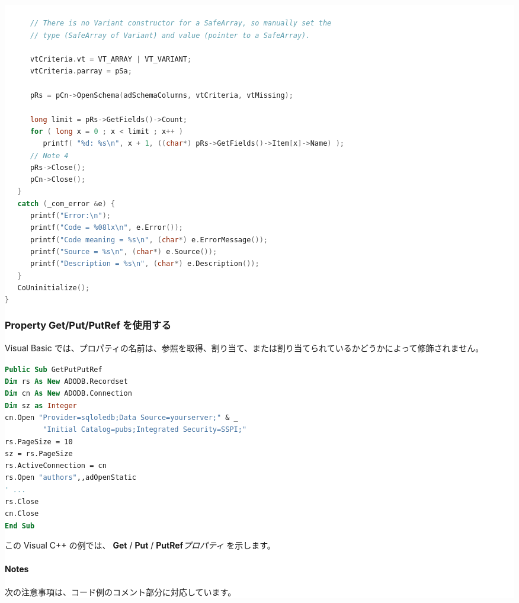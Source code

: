```cpp
  
      // There is no Variant constructor for a SafeArray, so manually set the   
      // type (SafeArray of Variant) and value (pointer to a SafeArray).  
  
      vtCriteria.vt = VT_ARRAY | VT_VARIANT;  
      vtCriteria.parray = pSa;  
  
      pRs = pCn->OpenSchema(adSchemaColumns, vtCriteria, vtMissing);  
  
      long limit = pRs->GetFields()->Count;  
      for ( long x = 0 ; x < limit ; x++ )  
         printf( "%d: %s\n", x + 1, ((char*) pRs->GetFields()->Item[x]->Name) );  
      // Note 4  
      pRs->Close();  
      pCn->Close();  
   }  
   catch (_com_error &e) {  
      printf("Error:\n");  
      printf("Code = %08lx\n", e.Error());  
      printf("Code meaning = %s\n", (char*) e.ErrorMessage());  
      printf("Source = %s\n", (char*) e.Source());  
      printf("Description = %s\n", (char*) e.Description());  
   }  
   CoUninitialize();  
}  
```
  
### <a name="using-property-getputputref"></a>Property Get/Put/PutRef を使用する  
 Visual Basic では、プロパティの名前は、参照を取得、割り当て、または割り当てられているかどうかによって修飾されません。  
  
```vb
Public Sub GetPutPutRef  
Dim rs As New ADODB.Recordset  
Dim cn As New ADODB.Connection  
Dim sz as Integer  
cn.Open "Provider=sqloledb;Data Source=yourserver;" & _  
         "Initial Catalog=pubs;Integrated Security=SSPI;"  
rs.PageSize = 10  
sz = rs.PageSize  
rs.ActiveConnection = cn  
rs.Open "authors",,adOpenStatic  
' ...  
rs.Close  
cn.Close  
End Sub  
```
  
 この Visual C++ の例では、 **Get** / **Put** / **PutRef**_プロパティ_ を示します。  
  
#### <a name="notes"></a>Notes  
 次の注意事項は、コード例のコメント部分に対応しています。  
  